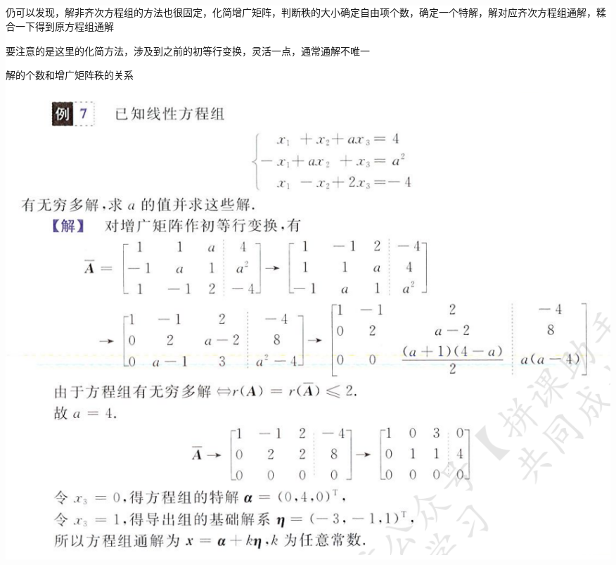 仍可以发现，解非齐次方程组的方法也很固定，化简增广矩阵，判断秩的大小确定自由项个数，确定一个特解，解对应齐次方程组通解，糅合一下得到原方程组通解

要注意的是这里的化简方法，涉及到之前的初等行变换，灵活一点，通常通解不唯一

解的个数和增广矩阵秩的关系

<img src="./assets/image-20230425013241785.png">
